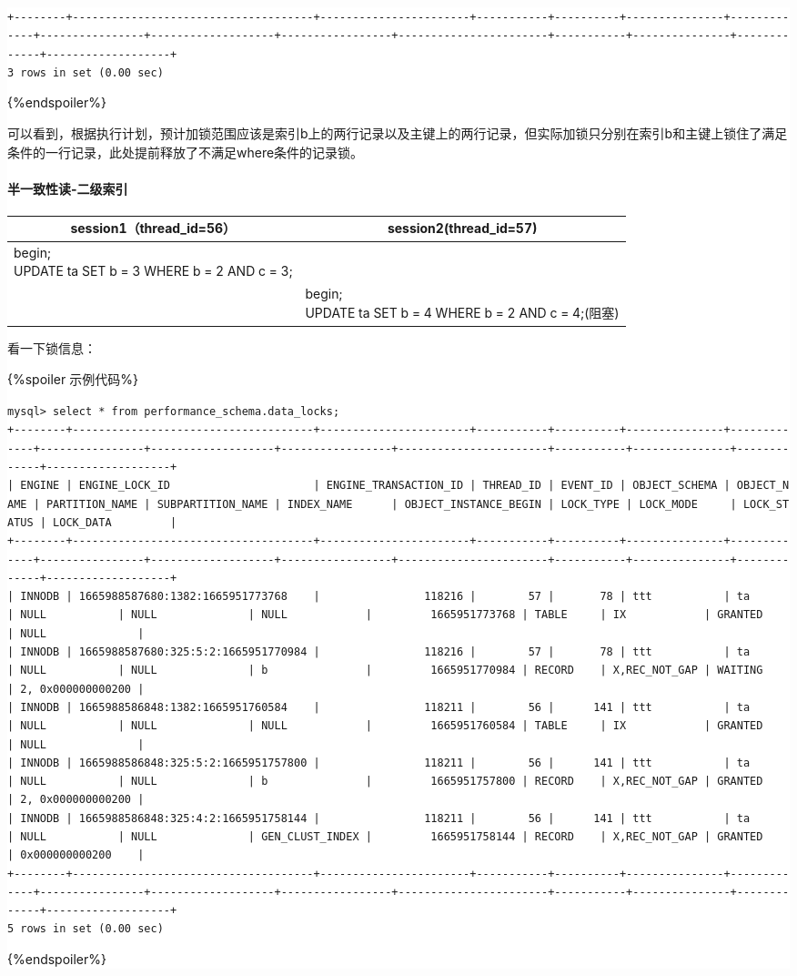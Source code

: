 ```mysql
+--------+-------------------------------------+-----------------------+-----------+----------+---------------+-------------+----------------+-------------------+-----------------+-----------------------+-----------+---------------+-------------+-------------------+
3 rows in set (0.00 sec)
```
{%endspoiler%}

可以看到，根据执行计划，预计加锁范围应该是索引b上的两行记录以及主键上的两行记录，但实际加锁只分别在索引b和主键上锁住了满足条件的一行记录，此处提前释放了不满足where条件的记录锁。



#### 半一致性读-二级索引

| session1（thread_id=56）                               | session2(thread_id=57)                                       |
| ------------------------------------------------------ | ------------------------------------------------------------ |
| begin;<br />UPDATE ta SET b = 3 WHERE b = 2 AND c = 3; |                                                              |
|                                                        | begin;<br />UPDATE ta SET b = 4 WHERE b = 2 AND c = 4;(阻塞) |

看一下锁信息：

{%spoiler 示例代码%}
```mysql
mysql> select * from performance_schema.data_locks;
+--------+-------------------------------------+-----------------------+-----------+----------+---------------+-------------+----------------+-------------------+-----------------+-----------------------+-----------+---------------+-------------+-------------------+
| ENGINE | ENGINE_LOCK_ID                      | ENGINE_TRANSACTION_ID | THREAD_ID | EVENT_ID | OBJECT_SCHEMA | OBJECT_NAME | PARTITION_NAME | SUBPARTITION_NAME | INDEX_NAME      | OBJECT_INSTANCE_BEGIN | LOCK_TYPE | LOCK_MODE     | LOCK_STATUS | LOCK_DATA         |
+--------+-------------------------------------+-----------------------+-----------+----------+---------------+-------------+----------------+-------------------+-----------------+-----------------------+-----------+---------------+-------------+-------------------+
| INNODB | 1665988587680:1382:1665951773768    |                118216 |        57 |       78 | ttt           | ta          | NULL           | NULL              | NULL            |         1665951773768 | TABLE     | IX            | GRANTED     | NULL              |
| INNODB | 1665988587680:325:5:2:1665951770984 |                118216 |        57 |       78 | ttt           | ta          | NULL           | NULL              | b               |         1665951770984 | RECORD    | X,REC_NOT_GAP | WAITING     | 2, 0x000000000200 |
| INNODB | 1665988586848:1382:1665951760584    |                118211 |        56 |      141 | ttt           | ta          | NULL           | NULL              | NULL            |         1665951760584 | TABLE     | IX            | GRANTED     | NULL              |
| INNODB | 1665988586848:325:5:2:1665951757800 |                118211 |        56 |      141 | ttt           | ta          | NULL           | NULL              | b               |         1665951757800 | RECORD    | X,REC_NOT_GAP | GRANTED     | 2, 0x000000000200 |
| INNODB | 1665988586848:325:4:2:1665951758144 |                118211 |        56 |      141 | ttt           | ta          | NULL           | NULL              | GEN_CLUST_INDEX |         1665951758144 | RECORD    | X,REC_NOT_GAP | GRANTED     | 0x000000000200    |
+--------+-------------------------------------+-----------------------+-----------+----------+---------------+-------------+----------------+-------------------+-----------------+-----------------------+-----------+---------------+-------------+-------------------+
5 rows in set (0.00 sec)
```
{%endspoiler%}
